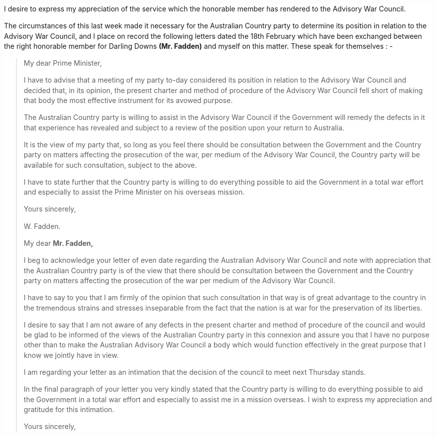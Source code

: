 I desire to express my appreciation of the service which the honorable member has rendered to the Advisory War Council. 

The circumstances of this last week made it necessary for the Australian Country party to determine its position in relation to the Advisory War Council, and I place on record the following letters dated the 18th February which have been exchanged between the right honorable member for Darling Downs  **(Mr. Fadden)**  and myself on this matter. These speak for themselves :  - 

  >My dear Prime Minister, 
  >
  >I have to advise that a meeting of my party to-day considered its position in relation to the Advisory War Council and decided that, in its opinion, the present charter and method of procedure of the Advisory War Council fell short of making that body the most effective instrument for its avowed purpose. 
  >
  >The Australian Country party is willing to assist in the Advisory War Council if the Government will remedy the defects in it that experience has revealed and subject to a review of the position upon your return to Australia. 
  >
  >It is the view of my party that, so long as you feel there should be consultation between the Government and the Country party on matters affecting the prosecution of the war, per medium of the Advisory War Council, the Country party will be available for such consultation, subject to the above. 
  >
  >I have to state further that the Country party is willing to do everything possible to aid the Government in a total war effort and especially to assist the Prime Minister on his overseas mission. 
  >
  >Yours sincerely, 
  >
  >W. Fadden. 
  >
  >My dear  **Mr. Fadden,** 
  >
  >I beg to acknowledge your letter of even date regarding the Australian Advisory War Council and note with appreciation that the Australian Country party is of the view that there should be consultation between the Government and the Country party on matters affecting the prosecution of the war per medium of the Advisory War Council. 
  >
  >I have to say to you that I am firmly of the opinion that such consultation in that way is of great advantage to the country in the tremendous strains and stresses inseparable from the fact that the nation is at war for the preservation of its liberties. 
  >
  >I desire to say that I am not aware of any defects in the present charter and method of procedure of the council and would be glad to be informed of the views of the Australian Country party in this connexion and assure you that I have no purpose other than to make the Australian Advisory War Council a body which would function effectively in the great purpose that I know we jointly have in view. 
  >
  >I am regarding your letter as an intimation that the decision of the council to meet next Thursday stands. 
  >
  >In the final paragraph of your letter you very kindly stated that the Country party is willing to do everything possible to aid the Government in a total war effort and especially to assist me in a mission overseas. I wish to express my appreciation and gratitude for this intimation. 
  >
  >Yours sincerely, 
